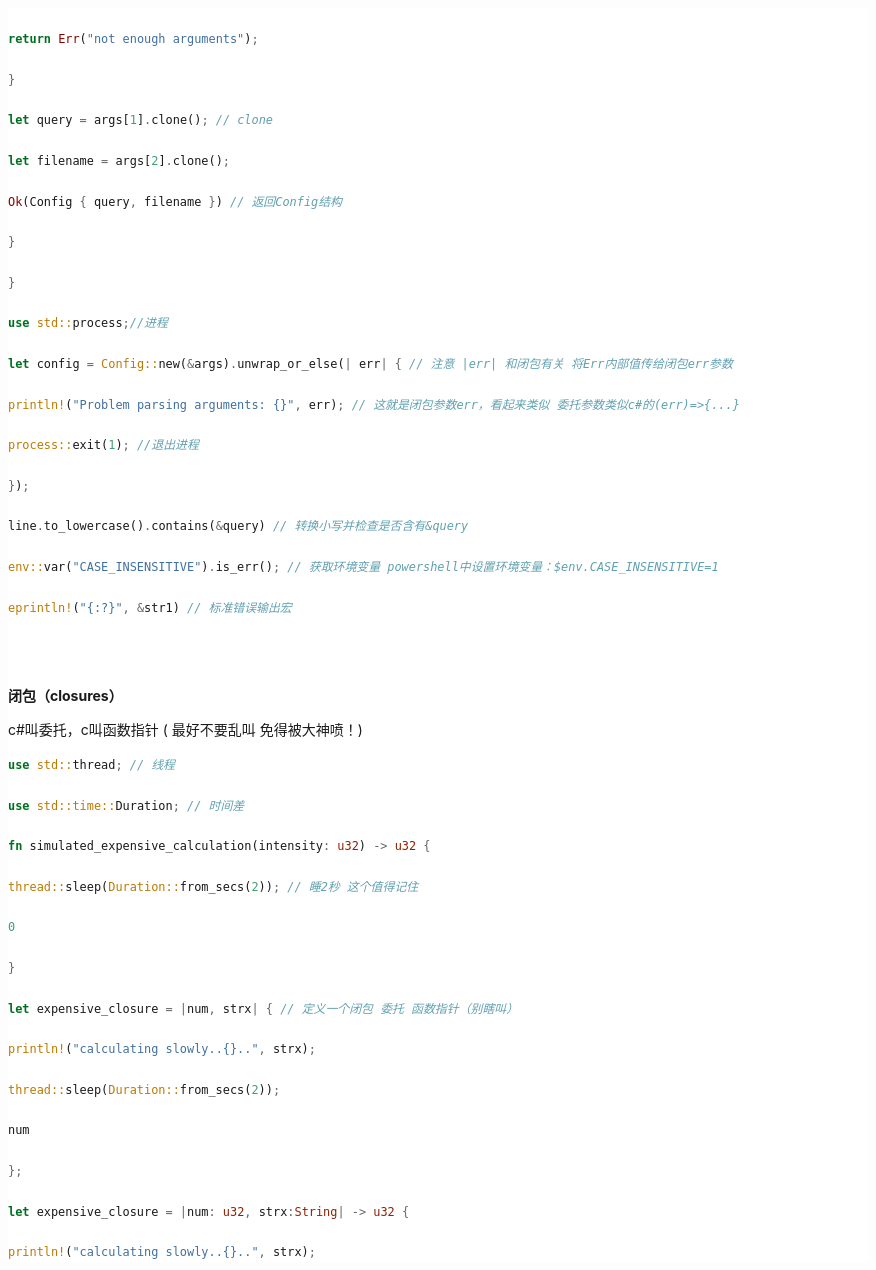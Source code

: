 ```rust

return Err("not enough arguments");

}

let query = args[1].clone(); // clone

let filename = args[2].clone();

Ok(Config { query, filename }) // 返回Config结构

}

}

use std::process;//进程

let config = Config::new(&args).unwrap_or_else(| err| { // 注意 |err| 和闭包有关 将Err内部值传给闭包err参数

println!("Problem parsing arguments: {}", err); // 这就是闭包参数err，看起来类似 委托参数类似c#的(err)=>{...}

process::exit(1); //退出进程

});

line.to_lowercase().contains(&query) // 转换小写并检查是否含有&query

env::var("CASE_INSENSITIVE").is_err(); // 获取环境变量 powershell中设置环境变量：$env.CASE_INSENSITIVE=1

eprintln!("{:?}", &str1) // 标准错误输出宏
```

<br><br> 

**闭包（closures）**

c#叫委托，c叫函数指针 ( 最好不要乱叫 免得被大神喷！)

```rust
use std::thread; // 线程

use std::time::Duration; // 时间差

fn simulated_expensive_calculation(intensity: u32) -> u32 {

thread::sleep(Duration::from_secs(2)); // 睡2秒 这个值得记住

0

}

let expensive_closure = |num, strx| { // 定义一个闭包 委托 函数指针（别瞎叫）

println!("calculating slowly..{}..", strx);

thread::sleep(Duration::from_secs(2));

num

};

let expensive_closure = |num: u32, strx:String| -> u32 {

println!("calculating slowly..{}..", strx);

```